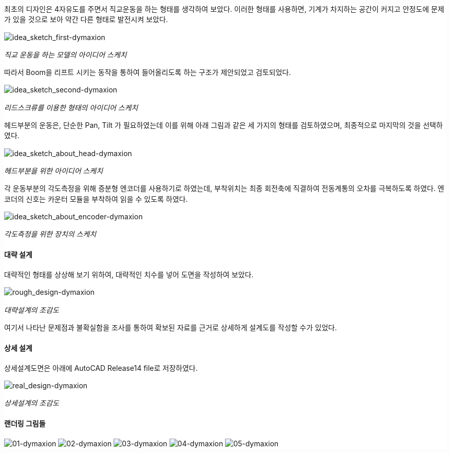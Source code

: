 
최초의 디자인은 4자유도를 주면서 직교운동을 하는 형태를 생각하여 보았다.  이러한 형태를 사용하면, 기계가 차지하는 공간이 커지고 안정도에 문제가 있을 것으로 보아 약간 다른 형태로 발전시켜 보았다.

![idea_sketch_first-dymaxion](https://cloud.githubusercontent.com/assets/12775748/21952688/bb13cf56-da66-11e6-8721-b1ad40882c4e.jpg)

_직교 운동을 하는 모델의 아이디어 스케치_


따라서 Boom을 리프트 시키는 동작을 통하여 들어올리도록 하는 구조가 제안되었고 검토되었다.

![idea_sketch_second-dymaxion](https://cloud.githubusercontent.com/assets/12775748/21952691/bb1a54f2-da66-11e6-91dd-1a879630b816.jpg)

_리드스크류를 이용한 형태의 아이디어 스케치_


헤드부분의 운동은, 단순한 Pan, Tilt 가 필요하였는데 이를 위해 아래 그림과 같은 세 가지의 형태를 검토하였으며, 최종적으로 마지막의 것을 선택하였다.

![idea_sketch_about_head-dymaxion](https://cloud.githubusercontent.com/assets/12775748/21952689/bb144346-da66-11e6-9abd-a6426923cd05.jpg)

_헤드부분을 위한 아이디어 스케치_


각 운동부분의 각도측정을 위해 증분형 엔코더를 사용하기로 하였는데, 부착위치는 최종 회전축에 직결하여 전동계통의 오차를 극복하도록 하였다.  엔코더의 신호는 카운터 모듈을 부착하여 읽을 수 있도록 하였다.

![idea_sketch_about_encoder-dymaxion](https://cloud.githubusercontent.com/assets/12775748/21952687/bb11cff8-da66-11e6-84be-971dfff3ad72.jpg)

_각도측정을 위한 장치의 스케치_



#### 대략 설계

대략적인 형태를 상상해 보기 위하여, 대략적인 치수를 넣어 도면을 작성하여 보았다.

![rough_design-dymaxion](https://cloud.githubusercontent.com/assets/12775748/21952693/bb335e98-da66-11e6-89d9-1b8e60170dd5.gif)

_대략설계의 조감도_

여기서 나타난 문제점과 불확실함을 조사를 통하여 확보된 자료를 근거로 상세하게 설계도를 작성할 수가 있었다.


#### 상세 설계

상세설계도면은 아래에 AutoCAD Release14 file로 저장하였다.

![real_design-dymaxion](https://cloud.githubusercontent.com/assets/12775748/21952692/bb328bda-da66-11e6-8b49-dd1f27b11956.gif)

_상세설계의 조감도_


#### 랜더링 그림들

![01-dymaxion](https://cloud.githubusercontent.com/assets/12775748/21952678/bab3423a-da66-11e6-9c44-6db5d3400572.gif)
![02-dymaxion](https://cloud.githubusercontent.com/assets/12775748/21952682/baf03848-da66-11e6-9860-2820c071c73b.gif)
![03-dymaxion](https://cloud.githubusercontent.com/assets/12775748/21952680/baefc93a-da66-11e6-9177-292e52656c9d.gif)
![04-dymaxion](https://cloud.githubusercontent.com/assets/12775748/21952681/baefceee-da66-11e6-968a-f07256b29c66.gif)
![05-dymaxion](https://cloud.githubusercontent.com/assets/12775748/21952683/baf12514-da66-11e6-9c32-70c426f4eed2.gif)
